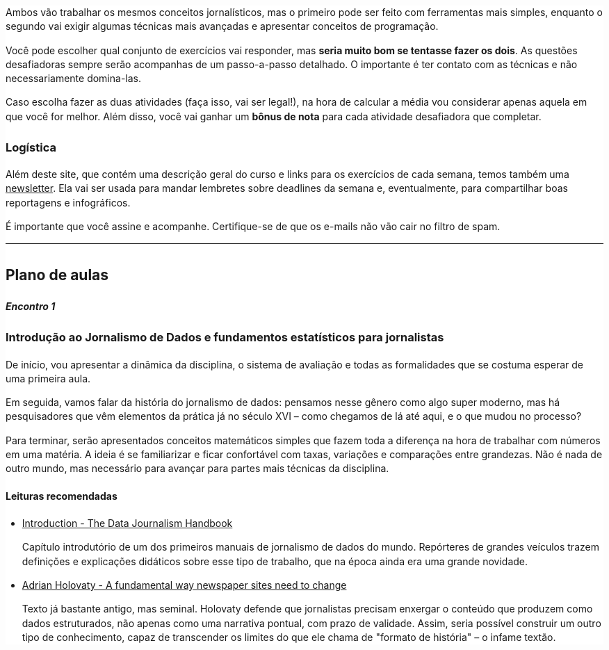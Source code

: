 Ambos vão trabalhar os mesmos conceitos jornalísticos, mas o primeiro pode ser feito com ferramentas mais simples, enquanto o segundo vai exigir algumas técnicas mais avançadas e apresentar conceitos de programação.

Você pode escolher qual conjunto de exercícios vai responder, mas **seria muito bom se tentasse fazer os dois**. As questões desafiadoras sempre serão acompanhas de um passo-a-passo detalhado. O importante é ter contato com as técnicas e não necessariamente domina-las.

Caso escolha fazer as duas atividades (faça isso, vai ser legal!), na hora de calcular a média vou considerar apenas aquela em que você for melhor. Além disso, você vai ganhar um **bônus de nota** para cada atividade desafiadora que completar.

### Logística

Além deste site, que contém uma descrição geral do curso e links para os exercícios de cada semana, temos também uma [newsletter]('#'). Ela vai ser usada para mandar lembretes sobre deadlines da semana e, eventualmente, para compartilhar boas reportagens e infográficos.

É importante que você assine e acompanhe. Certifique-se de que os e-mails não vão cair no filtro de spam.

---

## Plano de aulas

##### Encontro 1
### Introdução ao Jornalismo de Dados e fundamentos estatísticos para jornalistas

De início, vou apresentar a dinâmica da disciplina, o sistema de avaliação e todas as formalidades que se costuma esperar de uma primeira aula. 

Em seguida, vamos falar da história do jornalismo de dados: pensamos nesse gênero como algo super moderno, mas há pesquisadores que vêm elementos da prática já no século XVI – como chegamos de lá até aqui, e o que mudou no processo?

Para terminar, serão apresentados conceitos matemáticos simples que fazem toda a diferença na hora de trabalhar com números em uma matéria. A ideia é se familiarizar e ficar confortável com taxas, variações e comparações entre grandezas. Não é nada de outro mundo, mas necessário para avançar para partes mais técnicas da disciplina.

#### Leituras recomendadas

- [Introduction - The Data Journalism Handbook](https://datajournalismhandbook.org/handbook/one/introduction/)

  Capítulo introdutório de um dos primeiros manuais de jornalismo de dados do mundo. Repórteres de grandes veículos trazem definições e explicações didáticos sobre esse tipo de trabalho, que na época ainda era uma grande novidade. 

- [Adrian Holovaty - A fundamental way newspaper sites need to change](http://www.holovaty.com/writing/fundamental-change/)

  Texto já bastante antigo, mas seminal. Holovaty defende que jornalistas precisam enxergar o conteúdo que produzem como dados estruturados, não apenas como uma narrativa pontual, com prazo de validade. Assim, seria possível construir um outro tipo de conhecimento, capaz de transcender os limites do que ele chama de "formato de história" – o infame textão.

